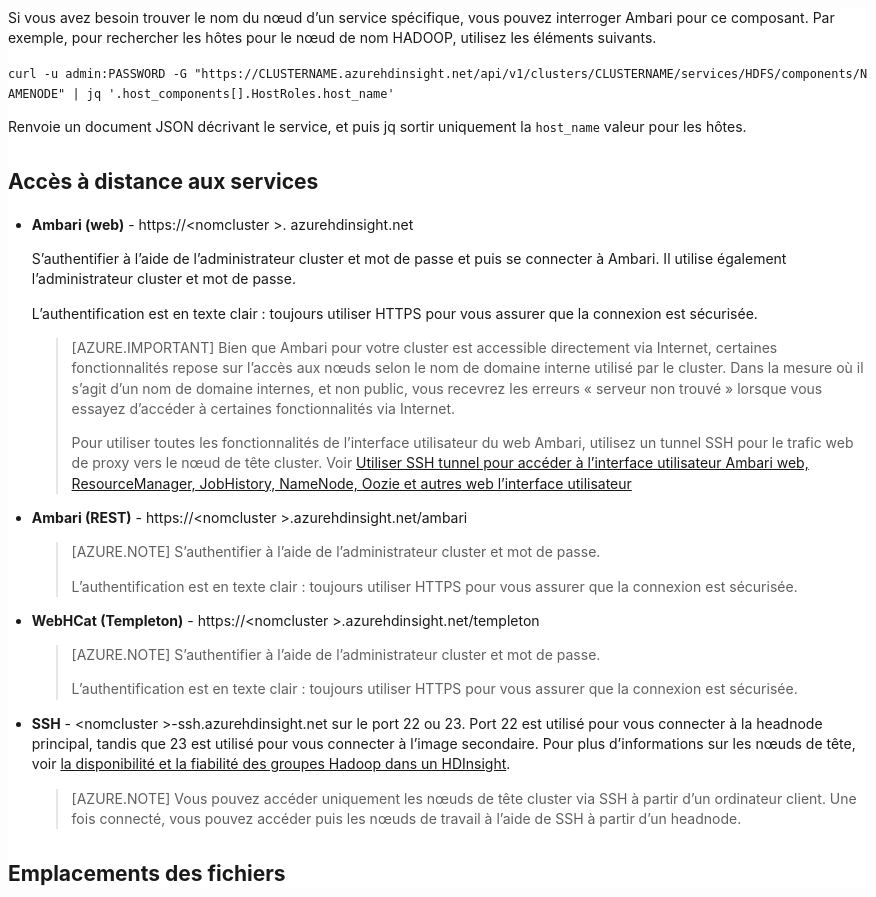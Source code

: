 Si vous avez besoin trouver le nom du nœud d’un service spécifique, vous pouvez interroger Ambari pour ce composant. Par exemple, pour rechercher les hôtes pour le nœud de nom HADOOP, utilisez les éléments suivants.

    curl -u admin:PASSWORD -G "https://CLUSTERNAME.azurehdinsight.net/api/v1/clusters/CLUSTERNAME/services/HDFS/components/NAMENODE" | jq '.host_components[].HostRoles.host_name'

Renvoie un document JSON décrivant le service, et puis jq sortir uniquement la `host_name` valeur pour les hôtes.

## <a name="remote-access-to-services"></a>Accès à distance aux services

* **Ambari (web)** - https://&lt;nomcluster >. azurehdinsight.net

    S’authentifier à l’aide de l’administrateur cluster et mot de passe et puis se connecter à Ambari. Il utilise également l’administrateur cluster et mot de passe.

    L’authentification est en texte clair : toujours utiliser HTTPS pour vous assurer que la connexion est sécurisée.

    > [AZURE.IMPORTANT] Bien que Ambari pour votre cluster est accessible directement via Internet, certaines fonctionnalités repose sur l’accès aux nœuds selon le nom de domaine interne utilisé par le cluster. Dans la mesure où il s’agit d’un nom de domaine internes, et non public, vous recevrez les erreurs « serveur non trouvé » lorsque vous essayez d’accéder à certaines fonctionnalités via Internet.
    >
    > Pour utiliser toutes les fonctionnalités de l’interface utilisateur du web Ambari, utilisez un tunnel SSH pour le trafic web de proxy vers le nœud de tête cluster. Voir [Utiliser SSH tunnel pour accéder à l’interface utilisateur Ambari web, ResourceManager, JobHistory, NameNode, Oozie et autres web l’interface utilisateur](hdinsight-linux-ambari-ssh-tunnel.md)

* **Ambari (REST)** - https://&lt;nomcluster >.azurehdinsight.net/ambari

    > [AZURE.NOTE] S’authentifier à l’aide de l’administrateur cluster et mot de passe.
    >
    > L’authentification est en texte clair : toujours utiliser HTTPS pour vous assurer que la connexion est sécurisée.

* **WebHCat (Templeton)** - https://&lt;nomcluster >.azurehdinsight.net/templeton

    > [AZURE.NOTE] S’authentifier à l’aide de l’administrateur cluster et mot de passe.
    >
    > L’authentification est en texte clair : toujours utiliser HTTPS pour vous assurer que la connexion est sécurisée.

* **SSH** - &lt;nomcluster >-ssh.azurehdinsight.net sur le port 22 ou 23. Port 22 est utilisé pour vous connecter à la headnode principal, tandis que 23 est utilisé pour vous connecter à l’image secondaire. Pour plus d’informations sur les nœuds de tête, voir [la disponibilité et la fiabilité des groupes Hadoop dans un HDInsight](hdinsight-high-availability-linux.md).

    > [AZURE.NOTE] Vous pouvez accéder uniquement les nœuds de tête cluster via SSH à partir d’un ordinateur client. Une fois connecté, vous pouvez accéder puis les nœuds de travail à l’aide de SSH à partir d’un headnode.

## <a name="file-locations"></a>Emplacements des fichiers
